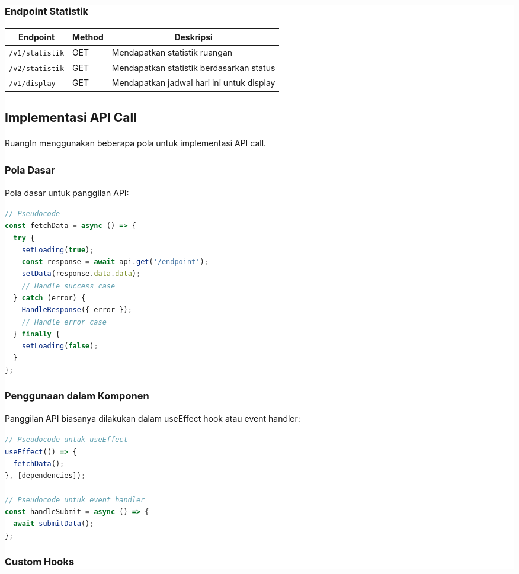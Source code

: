 ### Endpoint Statistik

| Endpoint | Method | Deskripsi |
|----------|--------|-----------|
| `/v1/statistik` | GET | Mendapatkan statistik ruangan |
| `/v2/statistik` | GET | Mendapatkan statistik berdasarkan status |
| `/v1/display` | GET | Mendapatkan jadwal hari ini untuk display |

## Implementasi API Call

RuangIn menggunakan beberapa pola untuk implementasi API call.

### Pola Dasar

Pola dasar untuk panggilan API:

```javascript
// Pseudocode
const fetchData = async () => {
  try {
    setLoading(true);
    const response = await api.get('/endpoint');
    setData(response.data.data);
    // Handle success case
  } catch (error) {
    HandleResponse({ error });
    // Handle error case
  } finally {
    setLoading(false);
  }
};
```

### Penggunaan dalam Komponen

Panggilan API biasanya dilakukan dalam useEffect hook atau event handler:

```javascript
// Pseudocode untuk useEffect
useEffect(() => {
  fetchData();
}, [dependencies]);

// Pseudocode untuk event handler
const handleSubmit = async () => {
  await submitData();
};
```

### Custom Hooks
